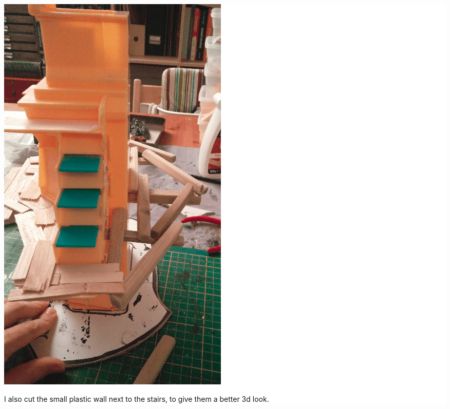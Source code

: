 ![image-20210509142300509](image-20210509142300509.png)

I also cut the small plastic wall next to the stairs, to give them a better 3d look.
